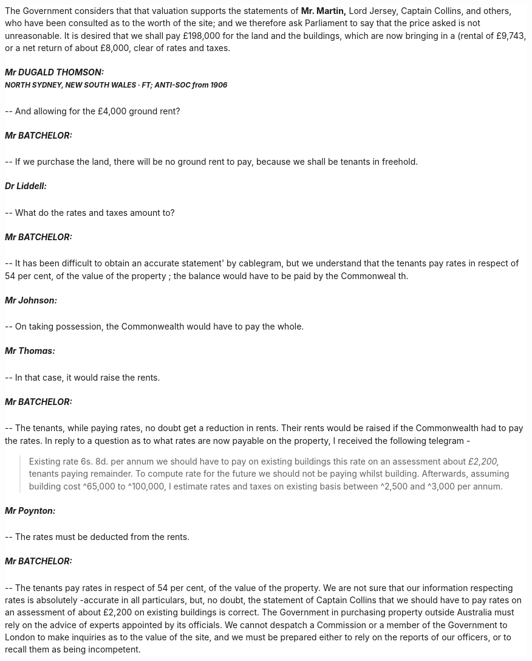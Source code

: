 The Government considers that that valuation supports the statements of  **Mr. Martin,**  Lord Jersey, Captain Collins, and others, who have been consulted as to the worth of the site; and we therefore ask Parliament to say that the price asked is not unreasonable. It is desired that we shall pay £198,000 for the land and the buildings, which are now bringing in a (rental of £9,743, or a net return of about £8,000, clear of rates and taxes. 

##### Mr DUGALD THOMSON:<br><small class="text-muted">NORTH SYDNEY, NEW SOUTH WALES &middot; FT; ANTI-SOC from 1906</small>

--  And allowing for the £4,000 ground rent? 

##### Mr BATCHELOR:

-- If we purchase the land, there will be no ground rent to pay, because we shall be tenants in freehold. 

##### Dr Liddell:

--  What do the rates and taxes amount to? 

##### Mr BATCHELOR:

-- It has been difficult to obtain an accurate statement' by cablegram, but we understand that the tenants pay rates in respect of 54 per cent, of the value of the property ; the balance would have to be paid by the Commonweal th. 

##### Mr Johnson:

--  On taking possession, the Commonwealth would have to pay the whole. 

##### Mr Thomas:

--  In that case, it would raise the rents. 

##### Mr BATCHELOR:

-- The tenants, while paying rates, no doubt get a reduction in rents. Their rents would be raised if the Commonwealth had to pay the rates. In reply to a question as to what rates are now payable on the property, I received the following telegram - 

  >Existing rate 6s. 8d. per annum we should have to pay on existing buildings this rate on an assessment about  *£2,200,*  tenants paying remainder. To compute rate for the future we should not be paying whilst building. Afterwards, assuming building cost ^65,000 to ^100,000, I estimate rates and taxes on existing basis between ^2,500 and ^3,000 per annum. 

##### Mr Poynton:

--  The rates must be deducted from the rents. 

##### Mr BATCHELOR:

-- The tenants pay rates in respect of 54 per cent, of the value of the property. We are not sure that our information respecting rates is absolutely -accurate in all particulars, but, no doubt, the statement of Captain Collins that we should have to pay rates on an assessment of about £2,200 on existing buildings is correct. The Government in purchasing property outside Australia must rely on the advice of experts appointed by its officials. We cannot despatch a Commission or a member of the Government to London to make inquiries as to the value of the site, and we must be prepared either to rely on the reports of our officers, or to recall them as being incompetent. 
